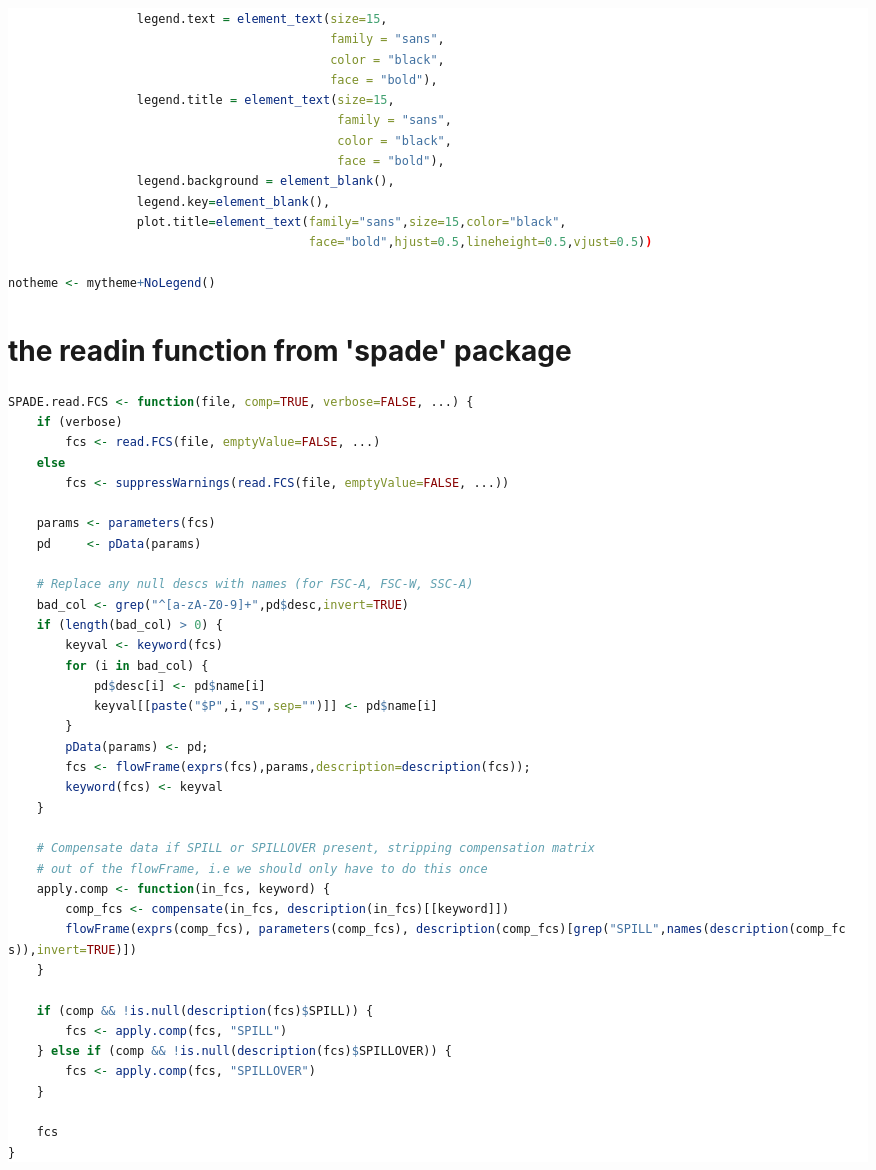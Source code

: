 ```R
                  legend.text = element_text(size=15,
                                             family = "sans",
                                             color = "black",
                                             face = "bold"),
                  legend.title = element_text(size=15,
                                              family = "sans",
                                              color = "black",
                                              face = "bold"),
                  legend.background = element_blank(),
                  legend.key=element_blank(),
                  plot.title=element_text(family="sans",size=15,color="black",
                                          face="bold",hjust=0.5,lineheight=0.5,vjust=0.5))

notheme <- mytheme+NoLegend()
```

# the readin function from 'spade' package


```R
SPADE.read.FCS <- function(file, comp=TRUE, verbose=FALSE, ...) {
	if (verbose)
		fcs <- read.FCS(file, emptyValue=FALSE, ...)
	else 
		fcs <- suppressWarnings(read.FCS(file, emptyValue=FALSE, ...))
	
	params <- parameters(fcs)
	pd     <- pData(params)

	# Replace any null descs with names (for FSC-A, FSC-W, SSC-A)
	bad_col <- grep("^[a-zA-Z0-9]+",pd$desc,invert=TRUE)
	if (length(bad_col) > 0) {
		keyval <- keyword(fcs)
		for (i in bad_col) {
			pd$desc[i] <- pd$name[i]
			keyval[[paste("$P",i,"S",sep="")]] <- pd$name[i]
		}
		pData(params) <- pd;
		fcs <- flowFrame(exprs(fcs),params,description=description(fcs));
		keyword(fcs) <- keyval
	}

	# Compensate data if SPILL or SPILLOVER present, stripping compensation matrix 
	# out of the flowFrame, i.e we should only have to do this once
	apply.comp <- function(in_fcs, keyword) {
		comp_fcs <- compensate(in_fcs, description(in_fcs)[[keyword]])
		flowFrame(exprs(comp_fcs), parameters(comp_fcs), description(comp_fcs)[grep("SPILL",names(description(comp_fcs)),invert=TRUE)])
	}
	
	if (comp && !is.null(description(fcs)$SPILL)) {
		fcs <- apply.comp(fcs, "SPILL")	
	} else if (comp && !is.null(description(fcs)$SPILLOVER)) {
		fcs <- apply.comp(fcs, "SPILLOVER")	
	}
	
	fcs
}
```
